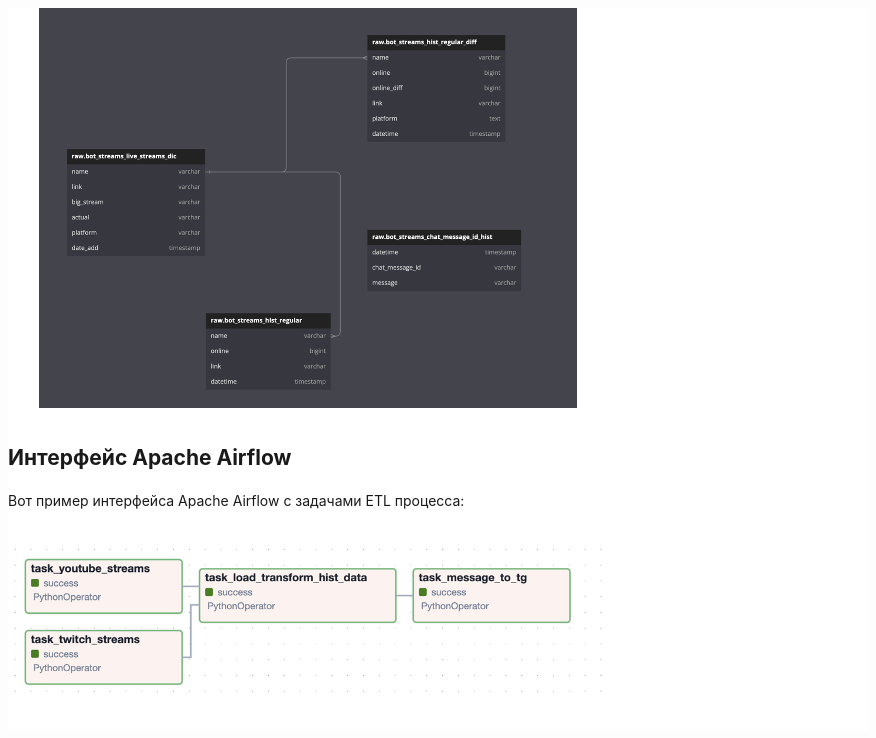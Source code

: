<img src="img/image-3.png" alt="alt text" width="600" height="400"/>

## Интерфейс Apache Airflow

Вот пример интерфейса Apache Airflow с задачами ETL процесса:

<img src="img/image-1.png" alt="alt text" width="600" height="200"/>
